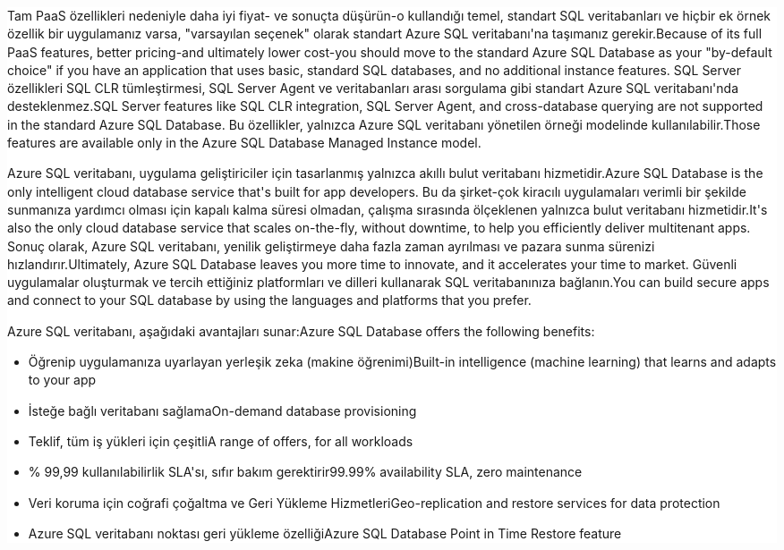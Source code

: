 <span data-ttu-id="22aa4-138">Tam PaaS özellikleri nedeniyle daha iyi fiyat- ve sonuçta düşürün-o kullandığı temel, standart SQL veritabanları ve hiçbir ek örnek özellik bir uygulamanız varsa, "varsayılan seçenek" olarak standart Azure SQL veritabanı'na taşımanız gerekir.</span><span class="sxs-lookup"><span data-stu-id="22aa4-138">Because of its full PaaS features, better pricing-and ultimately lower cost-you should move to the standard Azure SQL Database as your "by-default choice" if you have an application that uses basic, standard SQL databases, and no additional instance features.</span></span> <span data-ttu-id="22aa4-139">SQL Server özellikleri SQL CLR tümleştirmesi, SQL Server Agent ve veritabanları arası sorgulama gibi standart Azure SQL veritabanı'nda desteklenmez.</span><span class="sxs-lookup"><span data-stu-id="22aa4-139">SQL Server features like SQL CLR integration, SQL Server Agent, and cross-database querying are not supported in the standard Azure SQL Database.</span></span> <span data-ttu-id="22aa4-140">Bu özellikler, yalnızca Azure SQL veritabanı yönetilen örneği modelinde kullanılabilir.</span><span class="sxs-lookup"><span data-stu-id="22aa4-140">Those features are available only in the Azure SQL Database Managed Instance model.</span></span>

<span data-ttu-id="22aa4-141">Azure SQL veritabanı, uygulama geliştiriciler için tasarlanmış yalnızca akıllı bulut veritabanı hizmetidir.</span><span class="sxs-lookup"><span data-stu-id="22aa4-141">Azure SQL Database is the only intelligent cloud database service that's built for app developers.</span></span> <span data-ttu-id="22aa4-142">Bu da şirket-çok kiracılı uygulamaları verimli bir şekilde sunmanıza yardımcı olması için kapalı kalma süresi olmadan, çalışma sırasında ölçeklenen yalnızca bulut veritabanı hizmetidir.</span><span class="sxs-lookup"><span data-stu-id="22aa4-142">It's also the only cloud database service that scales on-the-fly, without downtime, to help you efficiently deliver multitenant apps.</span></span> <span data-ttu-id="22aa4-143">Sonuç olarak, Azure SQL veritabanı, yenilik geliştirmeye daha fazla zaman ayrılması ve pazara sunma sürenizi hızlandırır.</span><span class="sxs-lookup"><span data-stu-id="22aa4-143">Ultimately, Azure SQL Database leaves you more time to innovate, and it accelerates your time to market.</span></span> <span data-ttu-id="22aa4-144">Güvenli uygulamalar oluşturmak ve tercih ettiğiniz platformları ve dilleri kullanarak SQL veritabanınıza bağlanın.</span><span class="sxs-lookup"><span data-stu-id="22aa4-144">You can build secure apps and connect to your SQL database by using the languages and platforms that you prefer.</span></span>

<span data-ttu-id="22aa4-145">Azure SQL veritabanı, aşağıdaki avantajları sunar:</span><span class="sxs-lookup"><span data-stu-id="22aa4-145">Azure SQL Database offers the following benefits:</span></span>

- <span data-ttu-id="22aa4-146">Öğrenip uygulamanıza uyarlayan yerleşik zeka (makine öğrenimi)</span><span class="sxs-lookup"><span data-stu-id="22aa4-146">Built-in intelligence (machine learning) that learns and adapts to your app</span></span>

- <span data-ttu-id="22aa4-147">İsteğe bağlı veritabanı sağlama</span><span class="sxs-lookup"><span data-stu-id="22aa4-147">On-demand database provisioning</span></span>

- <span data-ttu-id="22aa4-148">Teklif, tüm iş yükleri için çeşitli</span><span class="sxs-lookup"><span data-stu-id="22aa4-148">A range of offers, for all workloads</span></span>

- <span data-ttu-id="22aa4-149">% 99,99 kullanılabilirlik SLA'sı, sıfır bakım gerektirir</span><span class="sxs-lookup"><span data-stu-id="22aa4-149">99.99% availability SLA, zero maintenance</span></span>

- <span data-ttu-id="22aa4-150">Veri koruma için coğrafi çoğaltma ve Geri Yükleme Hizmetleri</span><span class="sxs-lookup"><span data-stu-id="22aa4-150">Geo-replication and restore services for data protection</span></span>

- <span data-ttu-id="22aa4-151">Azure SQL veritabanı noktası geri yükleme özelliği</span><span class="sxs-lookup"><span data-stu-id="22aa4-151">Azure SQL Database Point in Time Restore feature</span></span>
